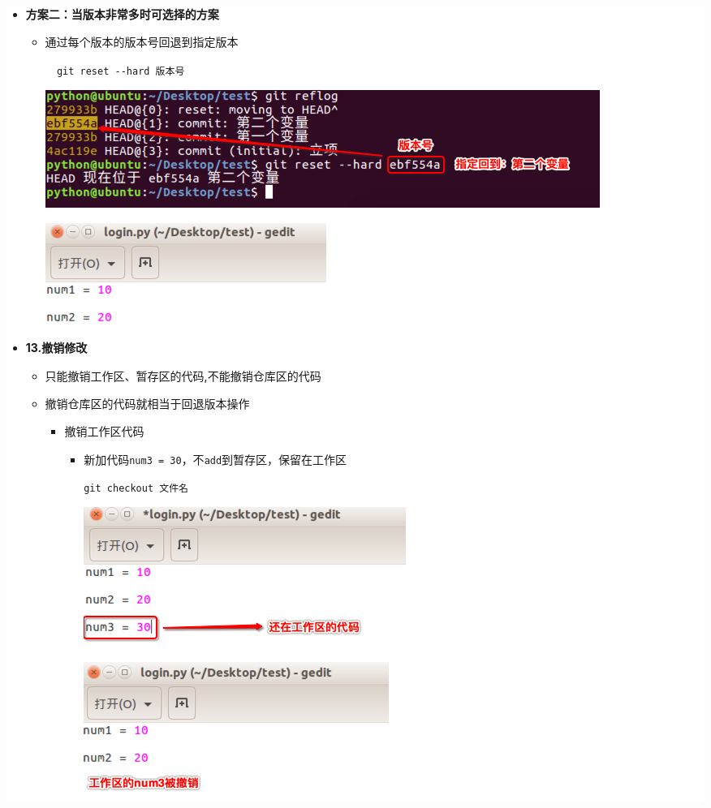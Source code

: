   - **方案二：当版本非常多时可选择的方案**

    - 通过每个版本的版本号回退到指定版本

      ```
        git reset --hard 版本号

      ```

      ![img](./images/回退版本版本号.png)

      ![img](./images/回退版本后版本号.png)

- **13.撤销修改**

  - 只能撤销工作区、暂存区的代码,不能撤销仓库区的代码

  - 撤销仓库区的代码就相当于回退版本操作

    - 撤销工作区代码

      - 新加代码`num3 = 30`，不`add`到暂存区，保留在工作区

        ```
        git checkout 文件名

        ```

        ![img](./images/撤销工作区代码前.png)

        ![img](./images/撤销工作区代码后.png)

